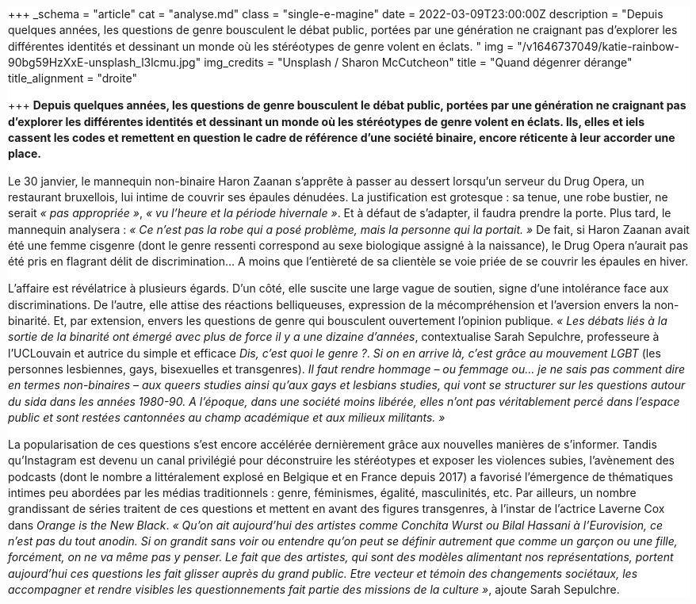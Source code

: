 +++
_schema = "article"
cat = "analyse.md"
class = "single-e-magine"
date = 2022-03-09T23:00:00Z
description = "Depuis quelques années, les questions de genre bousculent le débat public, portées par une génération ne craignant pas d’explorer les différentes identités et dessinant un monde où les stéréotypes de genre volent en éclats. "
img = "/v1646737049/katie-rainbow-90bg59HzXxE-unsplash_l3lcmu.jpg"
img_credits = "Unsplash / Sharon McCutcheon"
title = "Quand dégenrer dérange"
title_alignment = "droite"

+++
**Depuis quelques années, les questions de genre bousculent le débat public, portées par une génération ne craignant pas d’explorer les différentes identités et dessinant un monde où les stéréotypes de genre volent en éclats. Ils, elles et iels cassent les codes et remettent en question le cadre de référence d’une société binaire, encore réticente à leur accorder une place.**

Le 30 janvier, le mannequin non-binaire Haron Zaanan s’apprête à passer au dessert lorsqu’un serveur du Drug Opera, un restaurant bruxellois, lui intime de couvrir ses épaules dénudées. La justification est grotesque : sa tenue, une robe bustier, ne serait _« pas appropriée »_, _« vu l’heure et la période hivernale »_. Et à défaut de s’adapter, il faudra prendre la porte. Plus tard, le mannequin analysera : _« Ce n’est pas la robe qui a posé problème, mais la personne qui la portait. »_ De fait, si Haron Zaanan avait été une femme cisgenre (dont le genre ressenti correspond au sexe biologique assigné à la naissance), le Drug Opera n’aurait pas été pris en flagrant délit de discrimination… A moins que l’entièreté de sa clientèle se voie priée de se couvrir les épaules en hiver.

L’affaire est révélatrice à plusieurs égards. D’un côté, elle suscite une large vague de soutien, signe d’une intolérance face aux discriminations. De l’autre, elle attise des réactions belliqueuses, expression de la mécompréhension et l’aversion envers la non-binarité. Et, par extension, envers les questions de genre qui bousculent ouvertement l’opinion publique. _« Les débats liés à la sortie de la binarité ont émergé avec plus de force il y a une dizaine d’années_, contextualise Sarah Sepulchre, professeure à l’UCLouvain et autrice du simple et efficace _Dis, c’est quoi le genre ?_. _Si on en arrive là, c’est grâce au mouvement LGBT_ (les personnes lesbiennes, gays, bisexuelles et transgenres). _Il faut rendre hommage – ou femmage ou… je ne sais pas comment dire en termes non-binaires – aux queers studies ainsi qu’aux gays et lesbians studies, qui vont se structurer sur les questions autour du sida dans les années 1980-90. A l’époque, dans une société moins libérée, elles n’ont pas véritablement percé dans l’espace public et sont restées cantonnées au champ académique et aux milieux militants. »_

La popularisation de ces questions s’est encore accélérée dernièrement grâce aux nouvelles manières de s’informer. Tandis qu’Instagram est devenu un canal privilégié pour déconstruire les stéréotypes et exposer les violences subies, l’avènement des podcasts (dont le nombre a littéralement explosé en Belgique et en France depuis 2017) a favorisé l’émergence de thématiques intimes peu abordées par les médias traditionnels : genre, féminismes, égalité, masculinités, etc. Par ailleurs, un nombre grandissant de séries traitent de ces questions et mettent en avant des figures transgenres, à l’instar de l’actrice Laverne Cox dans _Orange is the New Black_. _« Qu’on ait aujourd’hui des artistes comme Conchita Wurst ou Bilal Hassani à l’Eurovision, ce n’est pas du tout anodin. Si on grandit sans voir ou entendre qu’on peut se définir autrement que comme un garçon ou une fille, forcément, on ne va même pas y penser. Le fait que des artistes, qui sont des modèles alimentant nos représentations, portent aujourd’hui ces questions les fait glisser auprès du grand public. Etre vecteur et témoin des changements sociétaux, les accompagner et rendre visibles les questionnements fait partie des missions de la culture »_, ajoute Sarah Sepulchre.
